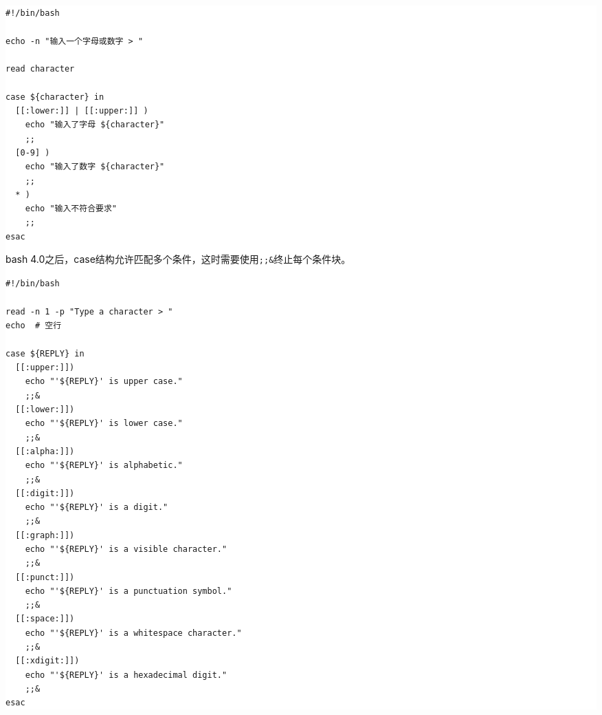 ```shell
#!/bin/bash

echo -n "输入一个字母或数字 > "

read character

case ${character} in
  [[:lower:]] | [[:upper:]] )
    echo "输入了字母 ${character}"
    ;;
  [0-9] )
    echo "输入了数字 ${character}"
    ;;
  * )
    echo "输入不符合要求"
    ;;
esac
```

bash 4.0之后，case结构允许匹配多个条件，这时需要使用`;;&`终止每个条件块。

```shell
#!/bin/bash

read -n 1 -p "Type a character > "
echo  # 空行

case ${REPLY} in
  [[:upper:]])
    echo "'${REPLY}' is upper case." 
    ;;&
  [[:lower:]])
    echo "'${REPLY}' is lower case." 
    ;;&
  [[:alpha:]])
    echo "'${REPLY}' is alphabetic." 
    ;;&
  [[:digit:]])
    echo "'${REPLY}' is a digit." 
    ;;&
  [[:graph:]])
    echo "'${REPLY}' is a visible character." 
    ;;&
  [[:punct:]])
    echo "'${REPLY}' is a punctuation symbol." 
    ;;&
  [[:space:]])
    echo "'${REPLY}' is a whitespace character." 
    ;;&
  [[:xdigit:]])
    echo "'${REPLY}' is a hexadecimal digit." 
    ;;&
esac
```
